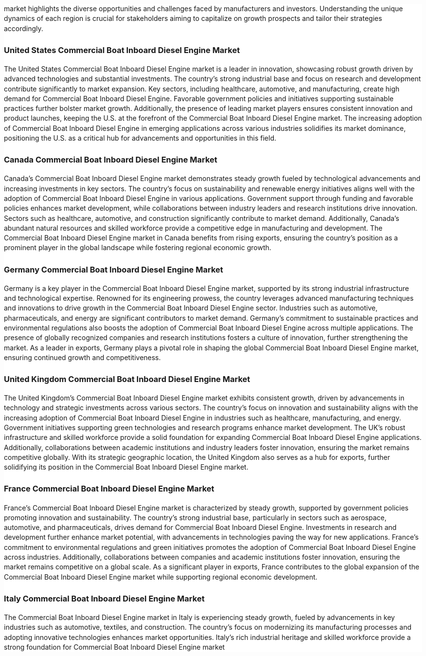 market highlights the diverse opportunities and challenges faced by manufacturers and investors. Understanding the unique dynamics of each region is crucial for stakeholders aiming to capitalize on growth prospects and tailor their strategies accordingly.</p><h3>United States Commercial Boat Inboard Diesel Engine Market</h3><p>The United States Commercial Boat Inboard Diesel Engine market is a leader in innovation, showcasing robust growth driven by advanced technologies and substantial investments. The country&rsquo;s strong industrial base and focus on research and development contribute significantly to market expansion. Key sectors, including healthcare, automotive, and manufacturing, create high demand for Commercial Boat Inboard Diesel Engine. Favorable government policies and initiatives supporting sustainable practices further bolster market growth. Additionally, the presence of leading market players ensures consistent innovation and product launches, keeping the U.S. at the forefront of the Commercial Boat Inboard Diesel Engine market. The increasing adoption of Commercial Boat Inboard Diesel Engine in emerging applications across various industries solidifies its market dominance, positioning the U.S. as a critical hub for advancements and opportunities in this field.</p><h3>Canada Commercial Boat Inboard Diesel Engine Market</h3><p>Canada&rsquo;s Commercial Boat Inboard Diesel Engine market demonstrates steady growth fueled by technological advancements and increasing investments in key sectors. The country&rsquo;s focus on sustainability and renewable energy initiatives aligns well with the adoption of Commercial Boat Inboard Diesel Engine in various applications. Government support through funding and favorable policies enhances market development, while collaborations between industry leaders and research institutions drive innovation. Sectors such as healthcare, automotive, and construction significantly contribute to market demand. Additionally, Canada&rsquo;s abundant natural resources and skilled workforce provide a competitive edge in manufacturing and development. The Commercial Boat Inboard Diesel Engine market in Canada benefits from rising exports, ensuring the country&rsquo;s position as a prominent player in the global landscape while fostering regional economic growth.</p><h3>Germany Commercial Boat Inboard Diesel Engine Market</h3><p>Germany is a key player in the Commercial Boat Inboard Diesel Engine market, supported by its strong industrial infrastructure and technological expertise. Renowned for its engineering prowess, the country leverages advanced manufacturing techniques and innovations to drive growth in the Commercial Boat Inboard Diesel Engine sector. Industries such as automotive, pharmaceuticals, and energy are significant contributors to market demand. Germany&rsquo;s commitment to sustainable practices and environmental regulations also boosts the adoption of Commercial Boat Inboard Diesel Engine across multiple applications. The presence of globally recognized companies and research institutions fosters a culture of innovation, further strengthening the market. As a leader in exports, Germany plays a pivotal role in shaping the global Commercial Boat Inboard Diesel Engine market, ensuring continued growth and competitiveness.</p><h3>United Kingdom Commercial Boat Inboard Diesel Engine Market</h3><p>The United Kingdom&rsquo;s Commercial Boat Inboard Diesel Engine market exhibits consistent growth, driven by advancements in technology and strategic investments across various sectors. The country&rsquo;s focus on innovation and sustainability aligns with the increasing adoption of Commercial Boat Inboard Diesel Engine in industries such as healthcare, manufacturing, and energy. Government initiatives supporting green technologies and research programs enhance market development. The UK&rsquo;s robust infrastructure and skilled workforce provide a solid foundation for expanding Commercial Boat Inboard Diesel Engine applications. Additionally, collaborations between academic institutions and industry leaders foster innovation, ensuring the market remains competitive globally. With its strategic geographic location, the United Kingdom also serves as a hub for exports, further solidifying its position in the Commercial Boat Inboard Diesel Engine market.</p><h3>France Commercial Boat Inboard Diesel Engine Market</h3><p>France&rsquo;s Commercial Boat Inboard Diesel Engine market is characterized by steady growth, supported by government policies promoting innovation and sustainability. The country&rsquo;s strong industrial base, particularly in sectors such as aerospace, automotive, and pharmaceuticals, drives demand for Commercial Boat Inboard Diesel Engine. Investments in research and development further enhance market potential, with advancements in technologies paving the way for new applications. France&rsquo;s commitment to environmental regulations and green initiatives promotes the adoption of Commercial Boat Inboard Diesel Engine across industries. Additionally, collaborations between companies and academic institutions foster innovation, ensuring the market remains competitive on a global scale. As a significant player in exports, France contributes to the global expansion of the Commercial Boat Inboard Diesel Engine market while supporting regional economic development.</p><h3>Italy Commercial Boat Inboard Diesel Engine Market</h3><p>The Commercial Boat Inboard Diesel Engine market in Italy is experiencing steady growth, fueled by advancements in key industries such as automotive, textiles, and construction. The country&rsquo;s focus on modernizing its manufacturing processes and adopting innovative technologies enhances market opportunities. Italy&rsquo;s rich industrial heritage and skilled workforce provide a strong foundation for Commercial Boat Inboard Diesel Engine market